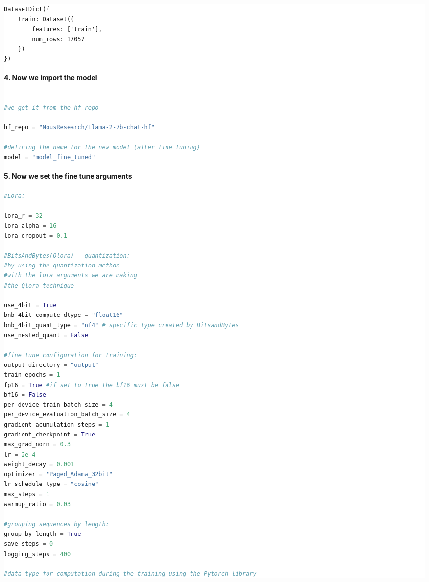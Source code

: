 



    DatasetDict({
        train: Dataset({
            features: ['train'],
            num_rows: 17057
        })
    })



#### 4. Now we import the model


```python

#we get it from the hf repo

hf_repo = "NousResearch/Llama-2-7b-chat-hf"

#defining the name for the new model (after fine tuning)
model = "model_fine_tuned"
```

#### 5. Now we set the fine tune arguments


```python
#Lora:

lora_r = 32
lora_alpha = 16
lora_dropout = 0.1

#BitsAndBytes(Qlora) - quantization:
#by using the quantization method
#with the lora arguments we are making
#the Qlora technique

use_4bit = True
bnb_4bit_compute_dtype = "float16"
bnb_4bit_quant_type = "nf4" # specific type created by BitsandBytes
use_nested_quant = False

#fine tune configuration for training:
output_directory = "output"
train_epochs = 1
fp16 = True #if set to true the bf16 must be false
bf16 = False
per_device_train_batch_size = 4
per_device_evaluation_batch_size = 4
gradient_acumulation_steps = 1
gradient_checkpoint = True
max_grad_norm = 0.3
lr = 2e-4
weight_decay = 0.001
optimizer = "Paged_Adamw_32bit"
lr_schedule_type = "cosine"
max_steps = 1
warmup_ratio = 0.03

#grouping sequences by length:
group_by_length = True
save_steps = 0
logging_steps = 400

#data type for computation during the training using the Pytorch library
```